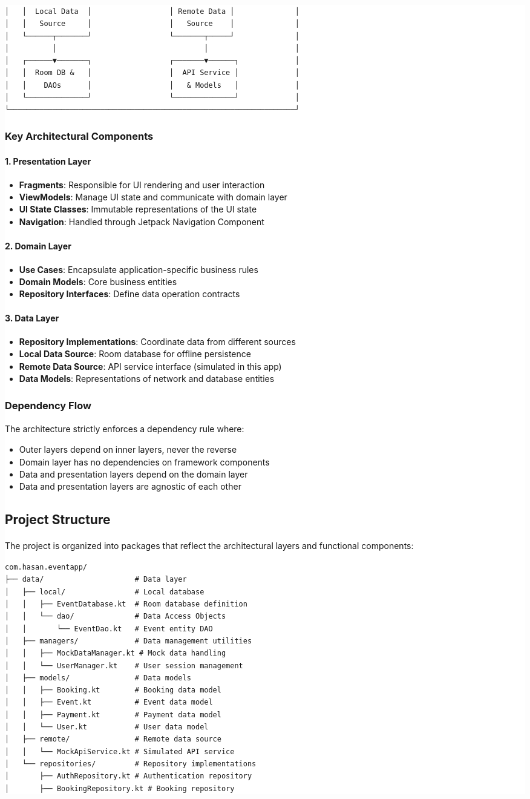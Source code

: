 ```
│   │  Local Data  │                  │ Remote Data │              │
│   │   Source     │                  │   Source    │              │
│   └──────┬───────┘                  └───────┬─────┘              │
│          │                                  │                    │
│   ┌──────▼───────┐                  ┌───────▼──────┐             │
│   │  Room DB &   │                  │  API Service │             │
│   │    DAOs      │                  │   & Models   │             │
│   └──────────────┘                  └──────────────┘             │
└──────────────────────────────────────────────────────────────────┘
```

### Key Architectural Components

#### 1. Presentation Layer
- **Fragments**: Responsible for UI rendering and user interaction
- **ViewModels**: Manage UI state and communicate with domain layer
- **UI State Classes**: Immutable representations of the UI state
- **Navigation**: Handled through Jetpack Navigation Component

#### 2. Domain Layer
- **Use Cases**: Encapsulate application-specific business rules
- **Domain Models**: Core business entities
- **Repository Interfaces**: Define data operation contracts

#### 3. Data Layer
- **Repository Implementations**: Coordinate data from different sources
- **Local Data Source**: Room database for offline persistence
- **Remote Data Source**: API service interface (simulated in this app)
- **Data Models**: Representations of network and database entities

### Dependency Flow

The architecture strictly enforces a dependency rule where:
- Outer layers depend on inner layers, never the reverse
- Domain layer has no dependencies on framework components
- Data and presentation layers depend on the domain layer
- Data and presentation layers are agnostic of each other

## Project Structure

The project is organized into packages that reflect the architectural layers and functional components:

```
com.hasan.eventapp/
├── data/                     # Data layer
│   ├── local/                # Local database
│   │   ├── EventDatabase.kt  # Room database definition
│   │   └── dao/              # Data Access Objects
│   │       └── EventDao.kt   # Event entity DAO
│   ├── managers/             # Data management utilities
│   │   ├── MockDataManager.kt # Mock data handling
│   │   └── UserManager.kt    # User session management
│   ├── models/               # Data models
│   │   ├── Booking.kt        # Booking data model
│   │   ├── Event.kt          # Event data model
│   │   ├── Payment.kt        # Payment data model
│   │   └── User.kt           # User data model
│   ├── remote/               # Remote data source
│   │   └── MockApiService.kt # Simulated API service
│   └── repositories/         # Repository implementations
│       ├── AuthRepository.kt # Authentication repository
│       ├── BookingRepository.kt # Booking repository
```